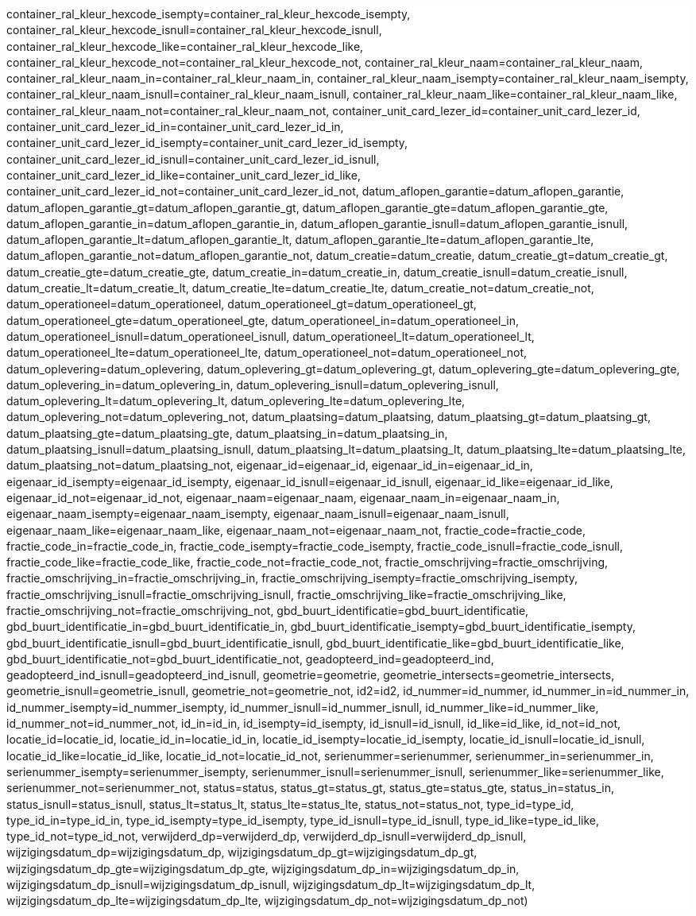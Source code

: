 container_ral_kleur_hexcode_isempty=container_ral_kleur_hexcode_isempty, container_ral_kleur_hexcode_isnull=container_ral_kleur_hexcode_isnull, container_ral_kleur_hexcode_like=container_ral_kleur_hexcode_like, container_ral_kleur_hexcode_not=container_ral_kleur_hexcode_not, container_ral_kleur_naam=container_ral_kleur_naam, container_ral_kleur_naam_in=container_ral_kleur_naam_in, container_ral_kleur_naam_isempty=container_ral_kleur_naam_isempty, container_ral_kleur_naam_isnull=container_ral_kleur_naam_isnull, container_ral_kleur_naam_like=container_ral_kleur_naam_like, container_ral_kleur_naam_not=container_ral_kleur_naam_not, container_unit_card_lezer_id=container_unit_card_lezer_id, container_unit_card_lezer_id_in=container_unit_card_lezer_id_in, container_unit_card_lezer_id_isempty=container_unit_card_lezer_id_isempty, container_unit_card_lezer_id_isnull=container_unit_card_lezer_id_isnull, container_unit_card_lezer_id_like=container_unit_card_lezer_id_like, container_unit_card_lezer_id_not=container_unit_card_lezer_id_not, datum_aflopen_garantie=datum_aflopen_garantie, datum_aflopen_garantie_gt=datum_aflopen_garantie_gt, datum_aflopen_garantie_gte=datum_aflopen_garantie_gte, datum_aflopen_garantie_in=datum_aflopen_garantie_in, datum_aflopen_garantie_isnull=datum_aflopen_garantie_isnull, datum_aflopen_garantie_lt=datum_aflopen_garantie_lt, datum_aflopen_garantie_lte=datum_aflopen_garantie_lte, datum_aflopen_garantie_not=datum_aflopen_garantie_not, datum_creatie=datum_creatie, datum_creatie_gt=datum_creatie_gt, datum_creatie_gte=datum_creatie_gte, datum_creatie_in=datum_creatie_in, datum_creatie_isnull=datum_creatie_isnull, datum_creatie_lt=datum_creatie_lt, datum_creatie_lte=datum_creatie_lte, datum_creatie_not=datum_creatie_not, datum_operationeel=datum_operationeel, datum_operationeel_gt=datum_operationeel_gt, datum_operationeel_gte=datum_operationeel_gte, datum_operationeel_in=datum_operationeel_in, datum_operationeel_isnull=datum_operationeel_isnull, datum_operationeel_lt=datum_operationeel_lt, datum_operationeel_lte=datum_operationeel_lte, datum_operationeel_not=datum_operationeel_not, datum_oplevering=datum_oplevering, datum_oplevering_gt=datum_oplevering_gt, datum_oplevering_gte=datum_oplevering_gte, datum_oplevering_in=datum_oplevering_in, datum_oplevering_isnull=datum_oplevering_isnull, datum_oplevering_lt=datum_oplevering_lt, datum_oplevering_lte=datum_oplevering_lte, datum_oplevering_not=datum_oplevering_not, datum_plaatsing=datum_plaatsing, datum_plaatsing_gt=datum_plaatsing_gt, datum_plaatsing_gte=datum_plaatsing_gte, datum_plaatsing_in=datum_plaatsing_in, datum_plaatsing_isnull=datum_plaatsing_isnull, datum_plaatsing_lt=datum_plaatsing_lt, datum_plaatsing_lte=datum_plaatsing_lte, datum_plaatsing_not=datum_plaatsing_not, eigenaar_id=eigenaar_id, eigenaar_id_in=eigenaar_id_in, eigenaar_id_isempty=eigenaar_id_isempty, eigenaar_id_isnull=eigenaar_id_isnull, eigenaar_id_like=eigenaar_id_like, eigenaar_id_not=eigenaar_id_not, eigenaar_naam=eigenaar_naam, eigenaar_naam_in=eigenaar_naam_in, eigenaar_naam_isempty=eigenaar_naam_isempty, eigenaar_naam_isnull=eigenaar_naam_isnull, eigenaar_naam_like=eigenaar_naam_like, eigenaar_naam_not=eigenaar_naam_not, fractie_code=fractie_code, fractie_code_in=fractie_code_in, fractie_code_isempty=fractie_code_isempty, fractie_code_isnull=fractie_code_isnull, fractie_code_like=fractie_code_like, fractie_code_not=fractie_code_not, fractie_omschrijving=fractie_omschrijving, fractie_omschrijving_in=fractie_omschrijving_in, fractie_omschrijving_isempty=fractie_omschrijving_isempty, fractie_omschrijving_isnull=fractie_omschrijving_isnull, fractie_omschrijving_like=fractie_omschrijving_like, fractie_omschrijving_not=fractie_omschrijving_not, gbd_buurt_identificatie=gbd_buurt_identificatie, gbd_buurt_identificatie_in=gbd_buurt_identificatie_in, gbd_buurt_identificatie_isempty=gbd_buurt_identificatie_isempty, gbd_buurt_identificatie_isnull=gbd_buurt_identificatie_isnull, gbd_buurt_identificatie_like=gbd_buurt_identificatie_like, gbd_buurt_identificatie_not=gbd_buurt_identificatie_not, geadopteerd_ind=geadopteerd_ind, geadopteerd_ind_isnull=geadopteerd_ind_isnull, geometrie=geometrie, geometrie_intersects=geometrie_intersects, geometrie_isnull=geometrie_isnull, geometrie_not=geometrie_not, id2=id2, id_nummer=id_nummer, id_nummer_in=id_nummer_in, id_nummer_isempty=id_nummer_isempty, id_nummer_isnull=id_nummer_isnull, id_nummer_like=id_nummer_like, id_nummer_not=id_nummer_not, id_in=id_in, id_isempty=id_isempty, id_isnull=id_isnull, id_like=id_like, id_not=id_not, locatie_id=locatie_id, locatie_id_in=locatie_id_in, locatie_id_isempty=locatie_id_isempty, locatie_id_isnull=locatie_id_isnull, locatie_id_like=locatie_id_like, locatie_id_not=locatie_id_not, serienummer=serienummer, serienummer_in=serienummer_in, serienummer_isempty=serienummer_isempty, serienummer_isnull=serienummer_isnull, serienummer_like=serienummer_like, serienummer_not=serienummer_not, status=status, status_gt=status_gt, status_gte=status_gte, status_in=status_in, status_isnull=status_isnull, status_lt=status_lt, status_lte=status_lte, status_not=status_not, type_id=type_id, type_id_in=type_id_in, type_id_isempty=type_id_isempty, type_id_isnull=type_id_isnull, type_id_like=type_id_like, type_id_not=type_id_not, verwijderd_dp=verwijderd_dp, verwijderd_dp_isnull=verwijderd_dp_isnull, wijzigingsdatum_dp=wijzigingsdatum_dp, wijzigingsdatum_dp_gt=wijzigingsdatum_dp_gt, wijzigingsdatum_dp_gte=wijzigingsdatum_dp_gte, wijzigingsdatum_dp_in=wijzigingsdatum_dp_in, wijzigingsdatum_dp_isnull=wijzigingsdatum_dp_isnull, wijzigingsdatum_dp_lt=wijzigingsdatum_dp_lt, wijzigingsdatum_dp_lte=wijzigingsdatum_dp_lte, wijzigingsdatum_dp_not=wijzigingsdatum_dp_not)
